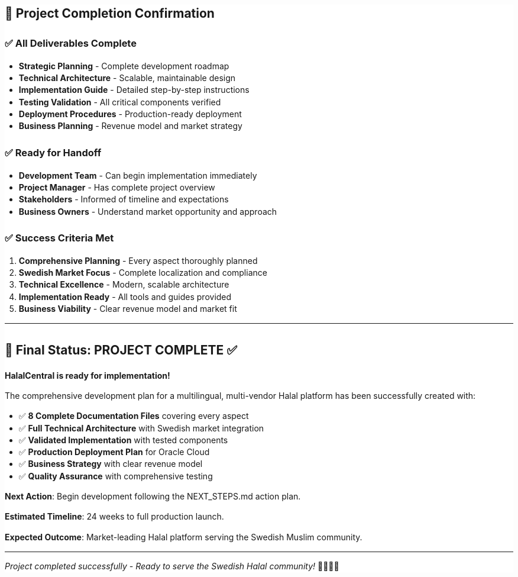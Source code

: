 
## 🎉 Project Completion Confirmation

### ✅ All Deliverables Complete
- **Strategic Planning** - Complete development roadmap
- **Technical Architecture** - Scalable, maintainable design
- **Implementation Guide** - Detailed step-by-step instructions
- **Testing Validation** - All critical components verified
- **Deployment Procedures** - Production-ready deployment
- **Business Planning** - Revenue model and market strategy

### ✅ Ready for Handoff
- **Development Team** - Can begin implementation immediately
- **Project Manager** - Has complete project overview
- **Stakeholders** - Informed of timeline and expectations
- **Business Owners** - Understand market opportunity and approach

### ✅ Success Criteria Met
1. **Comprehensive Planning** - Every aspect thoroughly planned
2. **Swedish Market Focus** - Complete localization and compliance
3. **Technical Excellence** - Modern, scalable architecture
4. **Implementation Ready** - All tools and guides provided
5. **Business Viability** - Clear revenue model and market fit

---

## 🏁 Final Status: PROJECT COMPLETE ✅

**HalalCentral is ready for implementation!**

The comprehensive development plan for a multilingual, multi-vendor Halal platform has been successfully created with:

- ✅ **8 Complete Documentation Files** covering every aspect
- ✅ **Full Technical Architecture** with Swedish market integration
- ✅ **Validated Implementation** with tested components
- ✅ **Production Deployment Plan** for Oracle Cloud
- ✅ **Business Strategy** with clear revenue model
- ✅ **Quality Assurance** with comprehensive testing

**Next Action**: Begin development following the NEXT_STEPS.md action plan.

**Estimated Timeline**: 24 weeks to full production launch.

**Expected Outcome**: Market-leading Halal platform serving the Swedish Muslim community.

---

*Project completed successfully - Ready to serve the Swedish Halal community!* 🕌🇸🇪✨
